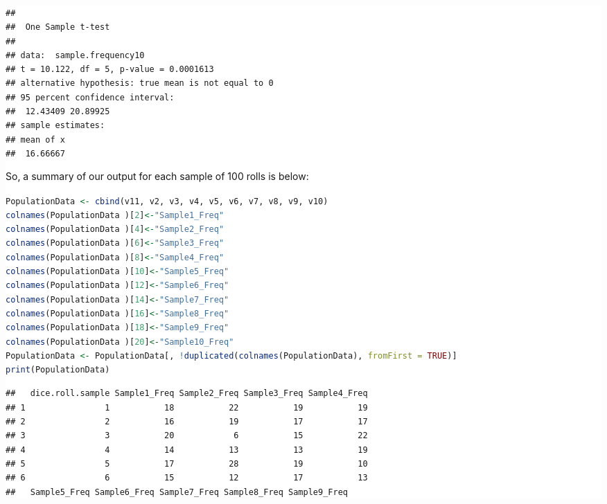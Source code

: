     ## 
    ##  One Sample t-test
    ## 
    ## data:  sample.frequency10
    ## t = 10.122, df = 5, p-value = 0.0001613
    ## alternative hypothesis: true mean is not equal to 0
    ## 95 percent confidence interval:
    ##  12.43409 20.89925
    ## sample estimates:
    ## mean of x 
    ##  16.66667

So, a summary of our output for each sample of 100 rolls is below:

``` r
PopulationData <- cbind(v11, v2, v3, v4, v5, v6, v7, v8, v9, v10)
colnames(PopulationData )[2]<-"Sample1_Freq"
colnames(PopulationData )[4]<-"Sample2_Freq"
colnames(PopulationData )[6]<-"Sample3_Freq"
colnames(PopulationData )[8]<-"Sample4_Freq"
colnames(PopulationData )[10]<-"Sample5_Freq"
colnames(PopulationData )[12]<-"Sample6_Freq"
colnames(PopulationData )[14]<-"Sample7_Freq"
colnames(PopulationData )[16]<-"Sample8_Freq"
colnames(PopulationData )[18]<-"Sample9_Freq"
colnames(PopulationData )[20]<-"Sample10_Freq"
PopulationData <- PopulationData[, !duplicated(colnames(PopulationData), fromFirst = TRUE)]
print(PopulationData)
```

    ##   dice.roll.sample Sample1_Freq Sample2_Freq Sample3_Freq Sample4_Freq
    ## 1                1           18           22           19           19
    ## 2                2           16           19           17           17
    ## 3                3           20            6           15           22
    ## 4                4           14           13           13           19
    ## 5                5           17           28           19           10
    ## 6                6           15           12           17           13
    ##   Sample5_Freq Sample6_Freq Sample7_Freq Sample8_Freq Sample9_Freq